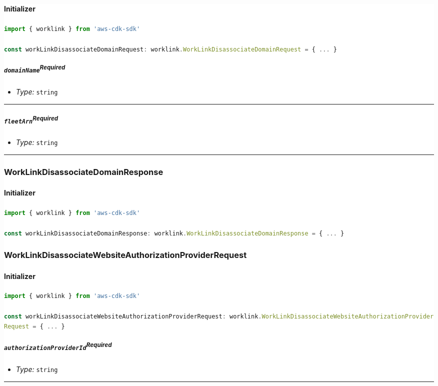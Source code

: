 #### Initializer <a name="[object Object].Initializer"></a>

```typescript
import { worklink } from 'aws-cdk-sdk'

const workLinkDisassociateDomainRequest: worklink.WorkLinkDisassociateDomainRequest = { ... }
```

##### `domainName`<sup>Required</sup> <a name="aws-cdk-sdk.worklink.WorkLinkDisassociateDomainRequest.property.domainName"></a>

- *Type:* `string`

---

##### `fleetArn`<sup>Required</sup> <a name="aws-cdk-sdk.worklink.WorkLinkDisassociateDomainRequest.property.fleetArn"></a>

- *Type:* `string`

---

### WorkLinkDisassociateDomainResponse <a name="aws-cdk-sdk.worklink.WorkLinkDisassociateDomainResponse"></a>

#### Initializer <a name="[object Object].Initializer"></a>

```typescript
import { worklink } from 'aws-cdk-sdk'

const workLinkDisassociateDomainResponse: worklink.WorkLinkDisassociateDomainResponse = { ... }
```

### WorkLinkDisassociateWebsiteAuthorizationProviderRequest <a name="aws-cdk-sdk.worklink.WorkLinkDisassociateWebsiteAuthorizationProviderRequest"></a>

#### Initializer <a name="[object Object].Initializer"></a>

```typescript
import { worklink } from 'aws-cdk-sdk'

const workLinkDisassociateWebsiteAuthorizationProviderRequest: worklink.WorkLinkDisassociateWebsiteAuthorizationProviderRequest = { ... }
```

##### `authorizationProviderId`<sup>Required</sup> <a name="aws-cdk-sdk.worklink.WorkLinkDisassociateWebsiteAuthorizationProviderRequest.property.authorizationProviderId"></a>

- *Type:* `string`

---
